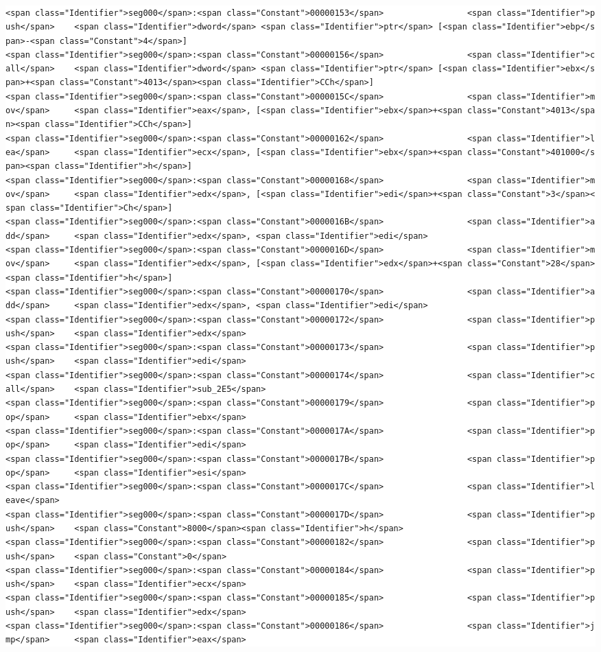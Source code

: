 ```
<span class="Identifier">seg000</span>:<span class="Constant">00000153</span>                 <span class="Identifier">push</span>    <span class="Identifier">dword</span> <span class="Identifier">ptr</span> [<span class="Identifier">ebp</span>-<span class="Constant">4</span>]
<span class="Identifier">seg000</span>:<span class="Constant">00000156</span>                 <span class="Identifier">call</span>    <span class="Identifier">dword</span> <span class="Identifier">ptr</span> [<span class="Identifier">ebx</span>+<span class="Constant">4013</span><span class="Identifier">CCh</span>]
<span class="Identifier">seg000</span>:<span class="Constant">0000015C</span>                 <span class="Identifier">mov</span>     <span class="Identifier">eax</span>, [<span class="Identifier">ebx</span>+<span class="Constant">4013</span><span class="Identifier">CCh</span>]
<span class="Identifier">seg000</span>:<span class="Constant">00000162</span>                 <span class="Identifier">lea</span>     <span class="Identifier">ecx</span>, [<span class="Identifier">ebx</span>+<span class="Constant">401000</span><span class="Identifier">h</span>]
<span class="Identifier">seg000</span>:<span class="Constant">00000168</span>                 <span class="Identifier">mov</span>     <span class="Identifier">edx</span>, [<span class="Identifier">edi</span>+<span class="Constant">3</span><span class="Identifier">Ch</span>]
<span class="Identifier">seg000</span>:<span class="Constant">0000016B</span>                 <span class="Identifier">add</span>     <span class="Identifier">edx</span>, <span class="Identifier">edi</span>
<span class="Identifier">seg000</span>:<span class="Constant">0000016D</span>                 <span class="Identifier">mov</span>     <span class="Identifier">edx</span>, [<span class="Identifier">edx</span>+<span class="Constant">28</span><span class="Identifier">h</span>]
<span class="Identifier">seg000</span>:<span class="Constant">00000170</span>                 <span class="Identifier">add</span>     <span class="Identifier">edx</span>, <span class="Identifier">edi</span>
<span class="Identifier">seg000</span>:<span class="Constant">00000172</span>                 <span class="Identifier">push</span>    <span class="Identifier">edx</span>
<span class="Identifier">seg000</span>:<span class="Constant">00000173</span>                 <span class="Identifier">push</span>    <span class="Identifier">edi</span>
<span class="Identifier">seg000</span>:<span class="Constant">00000174</span>                 <span class="Identifier">call</span>    <span class="Identifier">sub_2E5</span>
<span class="Identifier">seg000</span>:<span class="Constant">00000179</span>                 <span class="Identifier">pop</span>     <span class="Identifier">ebx</span>
<span class="Identifier">seg000</span>:<span class="Constant">0000017A</span>                 <span class="Identifier">pop</span>     <span class="Identifier">edi</span>
<span class="Identifier">seg000</span>:<span class="Constant">0000017B</span>                 <span class="Identifier">pop</span>     <span class="Identifier">esi</span>
<span class="Identifier">seg000</span>:<span class="Constant">0000017C</span>                 <span class="Identifier">leave</span>
<span class="Identifier">seg000</span>:<span class="Constant">0000017D</span>                 <span class="Identifier">push</span>    <span class="Constant">8000</span><span class="Identifier">h</span>
<span class="Identifier">seg000</span>:<span class="Constant">00000182</span>                 <span class="Identifier">push</span>    <span class="Constant">0</span>
<span class="Identifier">seg000</span>:<span class="Constant">00000184</span>                 <span class="Identifier">push</span>    <span class="Identifier">ecx</span>
<span class="Identifier">seg000</span>:<span class="Constant">00000185</span>                 <span class="Identifier">push</span>    <span class="Identifier">edx</span>
<span class="Identifier">seg000</span>:<span class="Constant">00000186</span>                 <span class="Identifier">jmp</span>     <span class="Identifier">eax</span>
```
